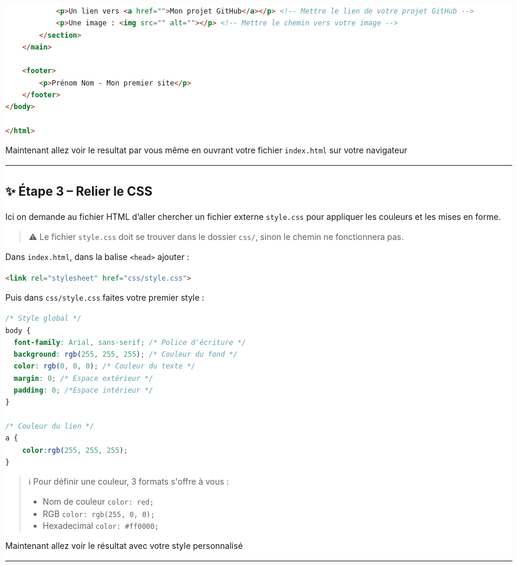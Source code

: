 ```html
            <p>Un lien vers <a href="">Mon projet GitHub</a></p> <!-- Mettre le lien de votre projet GitHub -->
            <p>Une image : <img src="" alt=""></p> <!-- Mettre le chemin vers votre image -->
        </section>
    </main>

    <footer>
        <p>Prénom Nom - Mon premier site</p>
    </footer>
</body>

</html>
```

Maintenant allez voir le resultat par vous même en ouvrant votre fichier `index.html` sur votre navigateur

---

## ✨ Étape 3 – Relier le CSS
Ici on demande au fichier HTML d’aller chercher un fichier externe `style.css` pour appliquer les couleurs et les mises en forme.
> ⚠️ Le fichier `style.css` doit se trouver dans le dossier `css/`, sinon le chemin ne fonctionnera pas.

Dans `index.html`, dans la balise `<head>` ajouter :
```html
<link rel="stylesheet" href="css/style.css">
``` 

Puis dans `css/style.css` faites votre premier style : 
```css
/* Style global */
body {
  font-family: Arial, sans-serif; /* Police d'écriture */
  background: rgb(255, 255, 255); /* Couleur du fond */
  color: rgb(0, 0, 0); /* Couleur du texte */
  margin: 0; /* Espace extérieur */
  padding: 0; /*Espace intérieur */
}

/* Couleur du lien */
a { 
    color:rgb(255, 255, 255); 
}
```

> ℹ️ Pour définir une couleur, 3 formats s'offre à vous :
> - Nom de couleur `color: red;`
> - RGB `color: rgb(255, 0, 0);`
> - Hexadecimal `color: #ff0000;`

Maintenant allez voir le résultat avec votre style personnalisé

---